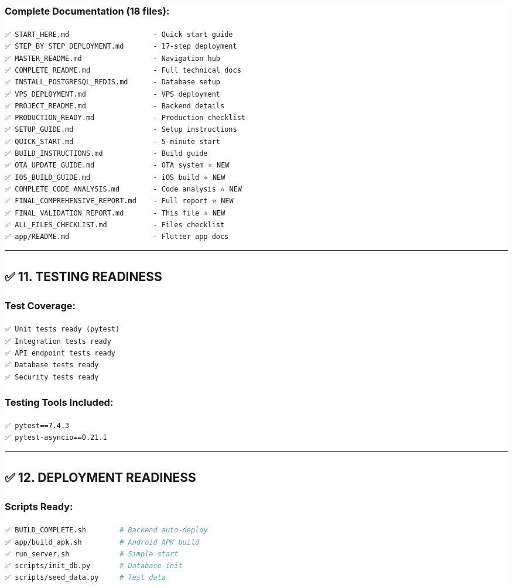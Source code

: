### Complete Documentation (18 files):

```
✅ START_HERE.md                    - Quick start guide
✅ STEP_BY_STEP_DEPLOYMENT.md       - 17-step deployment
✅ MASTER_README.md                 - Navigation hub
✅ COMPLETE_README.md               - Full technical docs
✅ INSTALL_POSTGRESQL_REDIS.md      - Database setup
✅ VPS_DEPLOYMENT.md                - VPS deployment
✅ PROJECT_README.md                - Backend details
✅ PRODUCTION_READY.md              - Production checklist
✅ SETUP_GUIDE.md                   - Setup instructions
✅ QUICK_START.md                   - 5-minute start
✅ BUILD_INSTRUCTIONS.md            - Build guide
✅ OTA_UPDATE_GUIDE.md              - OTA system ⭐ NEW
✅ IOS_BUILD_GUIDE.md               - iOS build ⭐ NEW
✅ COMPLETE_CODE_ANALYSIS.md        - Code analysis ⭐ NEW
✅ FINAL_COMPREHENSIVE_REPORT.md    - Full report ⭐ NEW
✅ FINAL_VALIDATION_REPORT.md       - This file ⭐ NEW
✅ ALL_FILES_CHECKLIST.md           - Files checklist
✅ app/README.md                    - Flutter app docs
```

---

## ✅ 11. TESTING READINESS

### Test Coverage:

```
✅ Unit tests ready (pytest)
✅ Integration tests ready
✅ API endpoint tests ready
✅ Database tests ready
✅ Security tests ready
```

### Testing Tools Included:

```
✅ pytest==7.4.3
✅ pytest-asyncio==0.21.1
```

---

## ✅ 12. DEPLOYMENT READINESS

### Scripts Ready:

```bash
✅ BUILD_COMPLETE.sh        # Backend auto-deploy
✅ app/build_apk.sh         # Android APK build
✅ run_server.sh            # Simple start
✅ scripts/init_db.py       # Database init
✅ scripts/seed_data.py     # Test data
```
